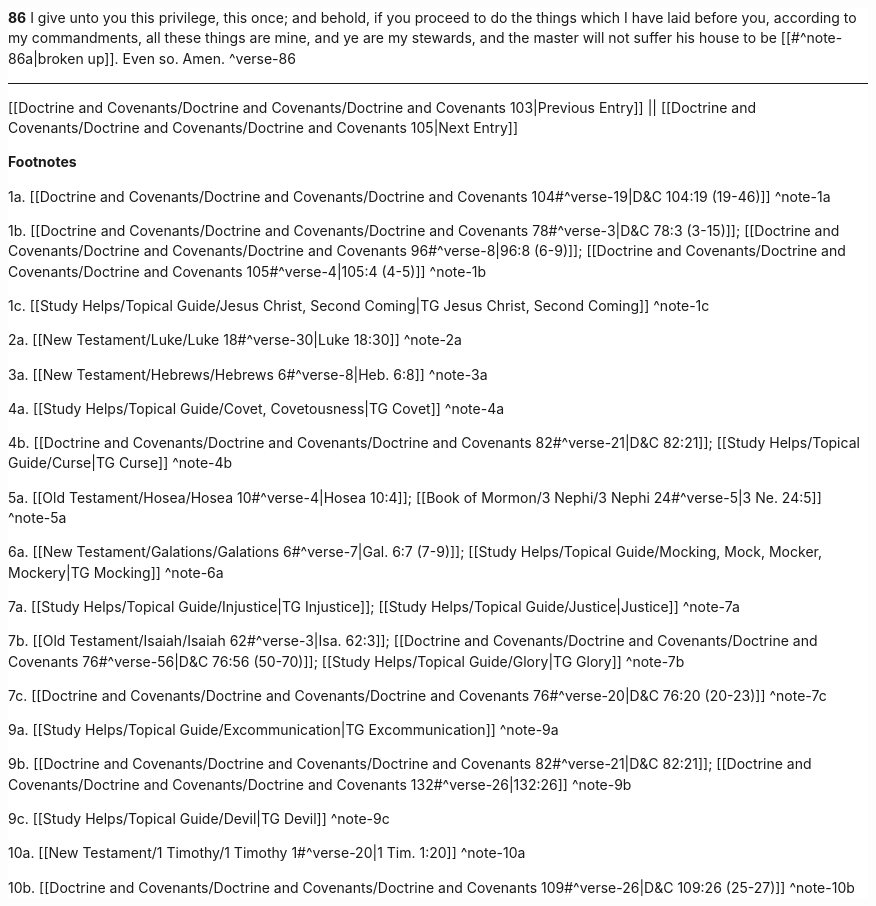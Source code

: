 **86**  I give unto you this privilege, this once; and behold, if you proceed to do the things which I have laid before you, according to my commandments, all these things are mine, and ye are my stewards, and the master will not suffer his house to be [[#^note-86a|broken up]]. Even so. Amen. ^verse-86


---
[[Doctrine and Covenants/Doctrine and Covenants/Doctrine and Covenants 103|Previous Entry]]  ||  [[Doctrine and Covenants/Doctrine and Covenants/Doctrine and Covenants 105|Next Entry]]


**Footnotes**


1a. [[Doctrine and Covenants/Doctrine and Covenants/Doctrine and Covenants 104#^verse-19|D&C 104:19 (19-46)]] ^note-1a

1b. [[Doctrine and Covenants/Doctrine and Covenants/Doctrine and Covenants 78#^verse-3|D&C 78:3 (3-15)]]; [[Doctrine and Covenants/Doctrine and Covenants/Doctrine and Covenants 96#^verse-8|96:8 (6-9)]]; [[Doctrine and Covenants/Doctrine and Covenants/Doctrine and Covenants 105#^verse-4|105:4 (4-5)]] ^note-1b

1c. [[Study Helps/Topical Guide/Jesus Christ, Second Coming|TG Jesus Christ, Second Coming]] ^note-1c

2a. [[New Testament/Luke/Luke 18#^verse-30|Luke 18:30]] ^note-2a

3a. [[New Testament/Hebrews/Hebrews 6#^verse-8|Heb. 6:8]] ^note-3a

4a. [[Study Helps/Topical Guide/Covet, Covetousness|TG Covet]] ^note-4a

4b. [[Doctrine and Covenants/Doctrine and Covenants/Doctrine and Covenants 82#^verse-21|D&C 82:21]]; [[Study Helps/Topical Guide/Curse|TG Curse]] ^note-4b

5a. [[Old Testament/Hosea/Hosea 10#^verse-4|Hosea 10:4]]; [[Book of Mormon/3 Nephi/3 Nephi 24#^verse-5|3 Ne. 24:5]] ^note-5a

6a. [[New Testament/Galations/Galations 6#^verse-7|Gal. 6:7 (7-9)]]; [[Study Helps/Topical Guide/Mocking, Mock, Mocker, Mockery|TG Mocking]] ^note-6a

7a. [[Study Helps/Topical Guide/Injustice|TG Injustice]]; [[Study Helps/Topical Guide/Justice|Justice]] ^note-7a

7b. [[Old Testament/Isaiah/Isaiah 62#^verse-3|Isa. 62:3]]; [[Doctrine and Covenants/Doctrine and Covenants/Doctrine and Covenants 76#^verse-56|D&C 76:56 (50-70)]]; [[Study Helps/Topical Guide/Glory|TG Glory]] ^note-7b

7c. [[Doctrine and Covenants/Doctrine and Covenants/Doctrine and Covenants 76#^verse-20|D&C 76:20 (20-23)]] ^note-7c

9a. [[Study Helps/Topical Guide/Excommunication|TG Excommunication]] ^note-9a

9b. [[Doctrine and Covenants/Doctrine and Covenants/Doctrine and Covenants 82#^verse-21|D&C 82:21]]; [[Doctrine and Covenants/Doctrine and Covenants/Doctrine and Covenants 132#^verse-26|132:26]] ^note-9b

9c. [[Study Helps/Topical Guide/Devil|TG Devil]] ^note-9c

10a. [[New Testament/1 Timothy/1 Timothy 1#^verse-20|1 Tim. 1:20]] ^note-10a

10b. [[Doctrine and Covenants/Doctrine and Covenants/Doctrine and Covenants 109#^verse-26|D&C 109:26 (25-27)]] ^note-10b
